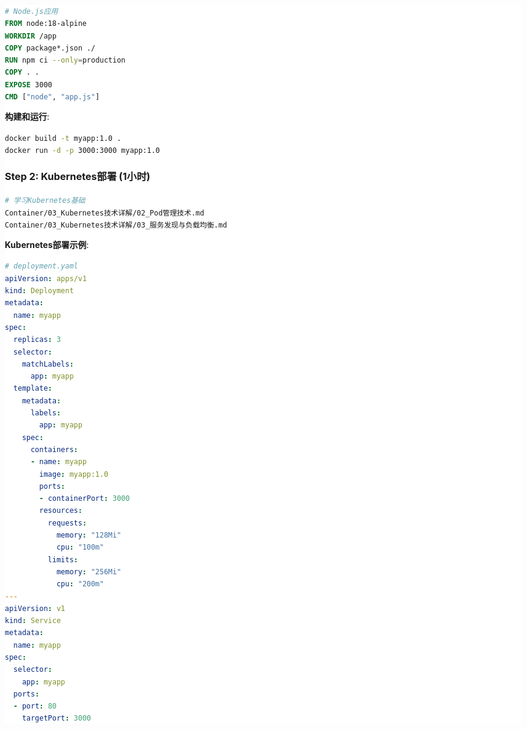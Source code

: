 ```dockerfile
# Node.js应用
FROM node:18-alpine
WORKDIR /app
COPY package*.json ./
RUN npm ci --only=production
COPY . .
EXPOSE 3000
CMD ["node", "app.js"]
```

**构建和运行**:

```bash
docker build -t myapp:1.0 .
docker run -d -p 3000:3000 myapp:1.0
```

### Step 2: Kubernetes部署 (1小时)

```bash
# 学习Kubernetes基础
Container/03_Kubernetes技术详解/02_Pod管理技术.md
Container/03_Kubernetes技术详解/03_服务发现与负载均衡.md
```

**Kubernetes部署示例**:

```yaml
# deployment.yaml
apiVersion: apps/v1
kind: Deployment
metadata:
  name: myapp
spec:
  replicas: 3
  selector:
    matchLabels:
      app: myapp
  template:
    metadata:
      labels:
        app: myapp
    spec:
      containers:
      - name: myapp
        image: myapp:1.0
        ports:
        - containerPort: 3000
        resources:
          requests:
            memory: "128Mi"
            cpu: "100m"
          limits:
            memory: "256Mi"
            cpu: "200m"
---
apiVersion: v1
kind: Service
metadata:
  name: myapp
spec:
  selector:
    app: myapp
  ports:
  - port: 80
    targetPort: 3000
```
